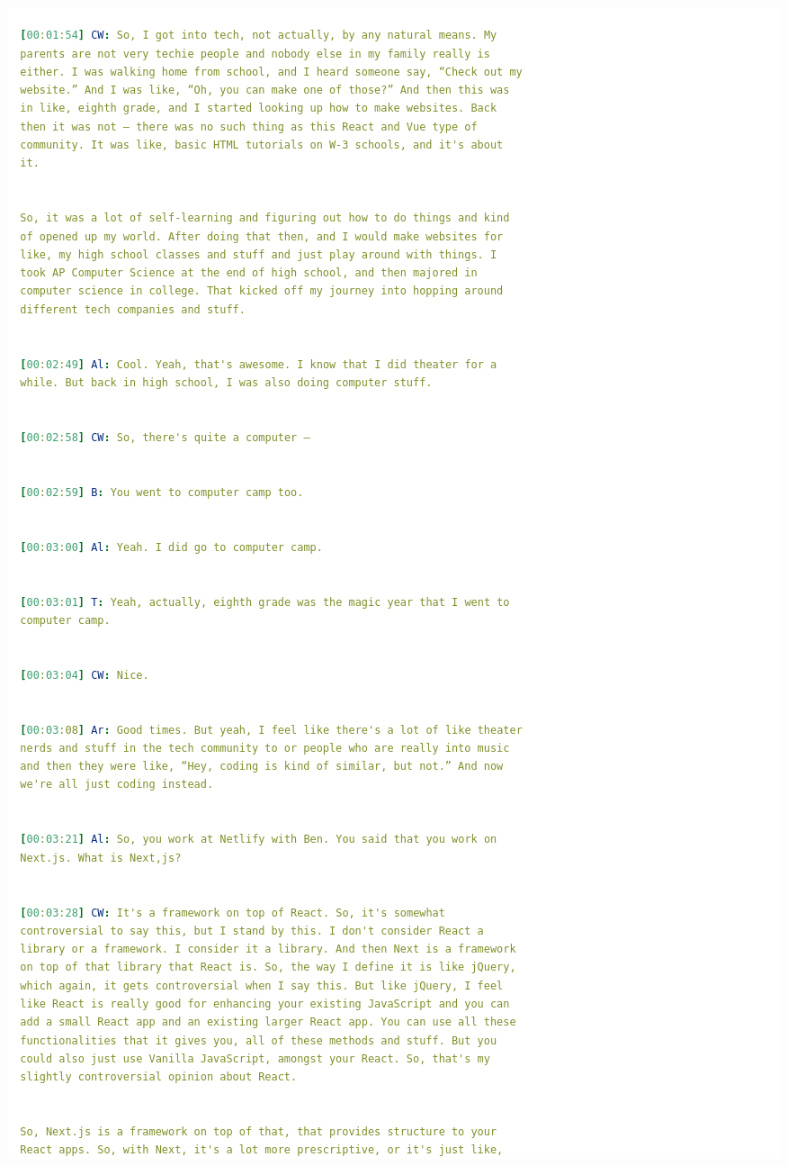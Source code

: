 ```yaml

  [00:01:54] CW: So, I got into tech, not actually, by any natural means. My
  parents are not very techie people and nobody else in my family really is
  either. I was walking home from school, and I heard someone say, “Check out my
  website.” And I was like, “Oh, you can make one of those?” And then this was
  in like, eighth grade, and I started looking up how to make websites. Back
  then it was not – there was no such thing as this React and Vue type of
  community. It was like, basic HTML tutorials on W-3 schools, and it's about
  it.


  So, it was a lot of self-learning and figuring out how to do things and kind
  of opened up my world. After doing that then, and I would make websites for
  like, my high school classes and stuff and just play around with things. I
  took AP Computer Science at the end of high school, and then majored in
  computer science in college. That kicked off my journey into hopping around
  different tech companies and stuff.


  [00:02:49] Al: Cool. Yeah, that's awesome. I know that I did theater for a
  while. But back in high school, I was also doing computer stuff.


  [00:02:58] CW: So, there's quite a computer –


  [00:02:59] B: You went to computer camp too.


  [00:03:00] Al: Yeah. I did go to computer camp.


  [00:03:01] T: Yeah, actually, eighth grade was the magic year that I went to
  computer camp.


  [00:03:04] CW: Nice.


  [00:03:08] Ar: Good times. But yeah, I feel like there's a lot of like theater
  nerds and stuff in the tech community to or people who are really into music
  and then they were like, “Hey, coding is kind of similar, but not.” And now
  we're all just coding instead.


  [00:03:21] Al: So, you work at Netlify with Ben. You said that you work on
  Next.js. What is Next,js?


  [00:03:28] CW: It's a framework on top of React. So, it's somewhat
  controversial to say this, but I stand by this. I don't consider React a
  library or a framework. I consider it a library. And then Next is a framework
  on top of that library that React is. So, the way I define it is like jQuery,
  which again, it gets controversial when I say this. But like jQuery, I feel
  like React is really good for enhancing your existing JavaScript and you can
  add a small React app and an existing larger React app. You can use all these
  functionalities that it gives you, all of these methods and stuff. But you
  could also just use Vanilla JavaScript, amongst your React. So, that's my
  slightly controversial opinion about React.


  So, Next.js is a framework on top of that, that provides structure to your
  React apps. So, with Next, it's a lot more prescriptive, or it's just like,
```